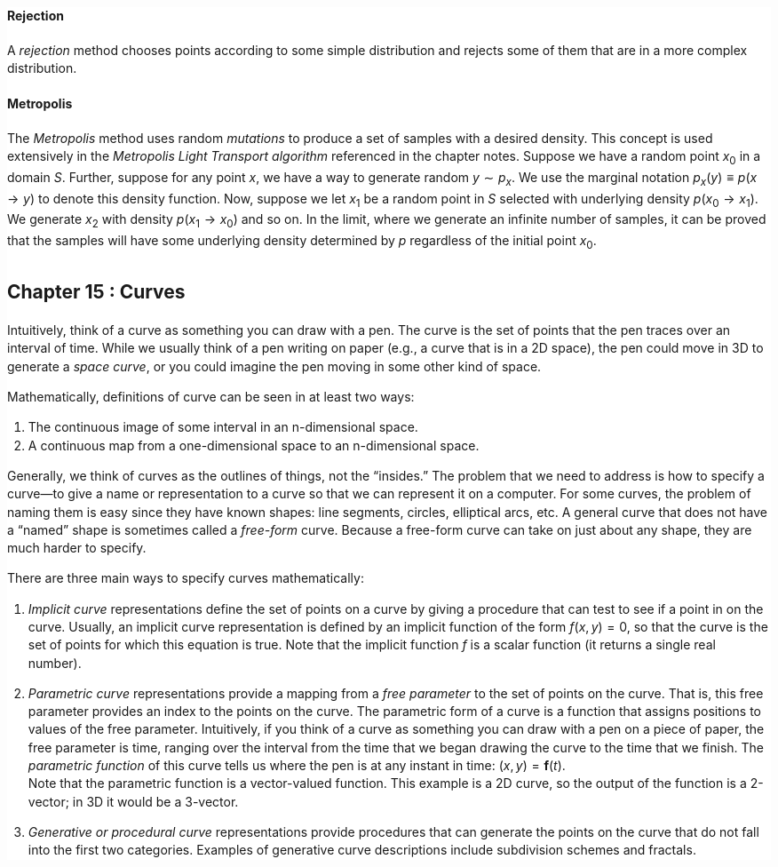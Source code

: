 #### **Rejection**
A *rejection* method chooses points according to some simple distribution and rejects some of them that are in a more complex distribution.   

#### **Metropolis**
The *Metropolis* method uses random *mutations* to produce a set of samples with a desired density. This concept is used extensively in the *Metropolis Light Transport algorithm* referenced in the chapter notes. Suppose we have a random point $x_0$ in a domain $S$. Further, suppose for any point $x$, we have a way to generate random $y \sim p_x$. We use the marginal notation $p_x(y) \equiv p(x \to y)$ to denote this density function. Now, suppose we let $x_1$ be a random point in $S$ selected with underlying density $p(x_0 \to x_1)$. We generate $x_2$ with density $p(x_1 \to x_0)$ and so on. In the limit, where we generate an infinite number of samples, it can be proved that the samples will have some underlying density determined by $p$ regardless of the initial point $x_0$.   

## Chapter 15 : Curves

Intuitively, think of a curve as something you can draw with a pen. The curve is the set of points that the pen traces over an interval of time. While we usually think of a pen writing on paper (e.g., a curve that is in a 2D space), the pen could move in 3D to generate a *space curve*, or you could imagine the pen moving in some other kind of space.   

Mathematically, definitions of curve can be seen in at least two ways:   

1. The continuous image of some interval in an n-dimensional space.
2. A continuous map from a one-dimensional space to an n-dimensional space.

Generally, we think of curves as the outlines of things, not the “insides.” The problem that we need to address is how to specify a curve—to give a name or representation to a curve so that we can represent it on a computer. For some curves, the problem of naming them is easy since they have known shapes: line segments, circles, elliptical arcs, etc. A general curve that does not have a “named” shape is sometimes called a *free-form* curve. Because a free-form curve can take on just about any shape, they are much harder to specify.   

There are three main ways to specify curves mathematically:   

1. *Implicit curve* representations define the set of points on a curve by giving a procedure that can test to see if a point in on the curve. Usually, an implicit curve representation is defined by an implicit function of the form  $f(x, y) = 0,$ so that the curve is the set of points for which this equation is true. Note that the implicit function $f$ is a scalar function (it returns a single real number).   

2. *Parametric curve* representations provide a mapping from a *free parameter* to the set of points on the curve. That is, this free parameter provides an index to the points on the curve. The parametric form of a curve is a function that assigns positions to values of the free parameter. Intuitively, if you think of a curve as something you can draw with a pen on a piece of paper, the free parameter is time, ranging over the interval from the time that we began drawing the curve to the time that we finish. The *parametric function* of this curve tells us where the pen is at any instant in time: $(x, y) = \mathbf f(t)$.   
    Note that the parametric function is a vector-valued function. This example is a 2D curve, so the output of the function is a 2-vector; in 3D it would be a 3-vector.

3. *Generative or procedural curve* representations provide procedures that can generate the points on the curve that do not fall into the first two categories. Examples of generative curve descriptions include subdivision schemes and fractals.
